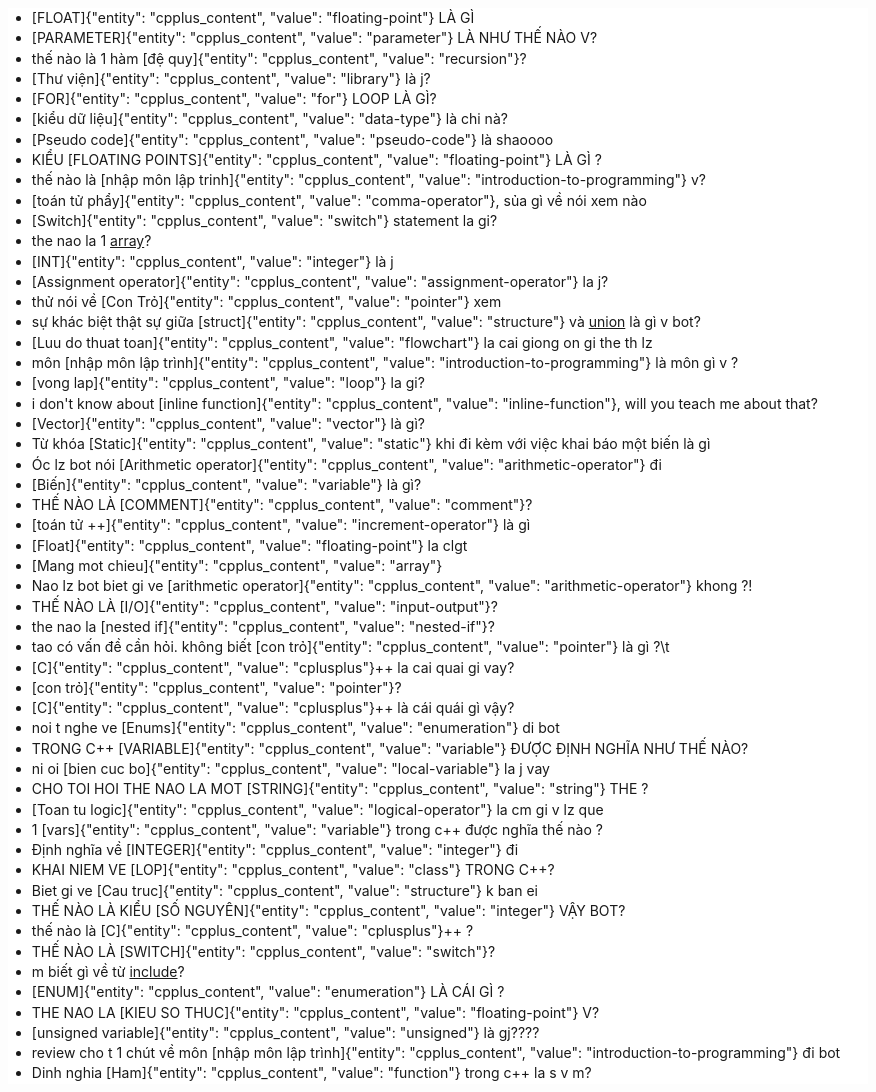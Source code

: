 - [FLOAT]{"entity": "cpplus_content", "value": "floating-point"} LÀ GÌ
- [PARAMETER]{"entity": "cpplus_content", "value": "parameter"} LÀ NHƯ THẾ NÀO V?
- thế nào là 1 hàm [đệ quy]{"entity": "cpplus_content", "value": "recursion"}?
- [Thư viện]{"entity": "cpplus_content", "value": "library"} là j?
- [FOR]{"entity": "cpplus_content", "value": "for"} LOOP LÀ GÌ?
- [kiểu dữ liệu]{"entity": "cpplus_content", "value": "data-type"} là chi nà?
- [Pseudo code]{"entity": "cpplus_content", "value": "pseudo-code"} là shaoooo
- KIỂU [FLOATING POINTS]{"entity": "cpplus_content", "value": "floating-point"} LÀ GÌ ?
- thế nào là [nhập môn lập trinh]{"entity": "cpplus_content", "value": "introduction-to-programming"} v?
- [toán tử phẩy]{"entity": "cpplus_content", "value": "comma-operator"}, sủa gì về nói xem nào
- [Switch]{"entity": "cpplus_content", "value": "switch"} statement la gi?
- the nao la 1 [array](cpplus_content)?
- [INT]{"entity": "cpplus_content", "value": "integer"} là j
- [Assignment operator]{"entity": "cpplus_content", "value": "assignment-operator"} la j?
- thử nói về [Con Trỏ]{"entity": "cpplus_content", "value": "pointer"} xem
- sự khác biệt thật sự giữa [struct]{"entity": "cpplus_content", "value": "structure"} và [union](cpplus_content) là gì v bot?
- [Luu do thuat toan]{"entity": "cpplus_content", "value": "flowchart"} la cai giong on gi the th lz
- môn [nhập môn lập trình]{"entity": "cpplus_content", "value": "introduction-to-programming"} là môn gì v ?
- [vong lap]{"entity": "cpplus_content", "value": "loop"} la gi?
- i don't know about [inline function]{"entity": "cpplus_content", "value": "inline-function"}, will you teach me about that?
- [Vector]{"entity": "cpplus_content", "value": "vector"} là gì?
- Từ khóa [Static]{"entity": "cpplus_content", "value": "static"} khi đi kèm với việc khai báo một biến là gì
- Óc lz bot nói [Arithmetic operator]{"entity": "cpplus_content", "value": "arithmetic-operator"} đi
- [Biến]{"entity": "cpplus_content", "value": "variable"} là gì?
- THẾ NÀO LÀ [COMMENT]{"entity": "cpplus_content", "value": "comment"}?
- [toán tử ++]{"entity": "cpplus_content", "value": "increment-operator"} là gì
- [Float]{"entity": "cpplus_content", "value": "floating-point"} la clgt
- [Mang mot chieu]{"entity": "cpplus_content", "value": "array"}
- Nao lz bot biet gi ve [arithmetic operator]{"entity": "cpplus_content", "value": "arithmetic-operator"} khong ?!
- THẾ NÀO LÀ [I/O]{"entity": "cpplus_content", "value": "input-output"}?
- the nao la [nested if]{"entity": "cpplus_content", "value": "nested-if"}?
- tao có vấn đề cần hỏi. không biết [con trỏ]{"entity": "cpplus_content", "value": "pointer"} là gì ?\t
- [C]{"entity": "cpplus_content", "value": "cplusplus"}++ la cai quai gi vay?
- [con trỏ]{"entity": "cpplus_content", "value": "pointer"}?
- [C]{"entity": "cpplus_content", "value": "cplusplus"}++ là cái quái gì vậy?
- noi t nghe ve [Enums]{"entity": "cpplus_content", "value": "enumeration"} di bot
- TRONG C++ [VARIABLE]{"entity": "cpplus_content", "value": "variable"} ĐƯỢC ĐỊNH NGHĨA NHƯ THẾ NÀO?
- ni oi [bien cuc bo]{"entity": "cpplus_content", "value": "local-variable"} la j vay
- CHO TOI HOI THE NAO LA MOT [STRING]{"entity": "cpplus_content", "value": "string"} THE ?
- [Toan tu logic]{"entity": "cpplus_content", "value": "logical-operator"} la cm gi v lz que
- 1 [vars]{"entity": "cpplus_content", "value": "variable"} trong c++ được nghĩa thế nào ?
- Định nghĩa về [INTEGER]{"entity": "cpplus_content", "value": "integer"} đi
- KHAI NIEM VE [LOP]{"entity": "cpplus_content", "value": "class"} TRONG C++?
- Biet gi ve [Cau truc]{"entity": "cpplus_content", "value": "structure"} k ban ei
- THẾ NÀO LÀ KIỂU [SỐ NGUYÊN]{"entity": "cpplus_content", "value": "integer"} VẬY BOT?
- thế nào là [C]{"entity": "cpplus_content", "value": "cplusplus"}++ ?
- THẾ NÀO LÀ [SWITCH]{"entity": "cpplus_content", "value": "switch"}?
- m biết gì về từ [include](cpplus_content)?
- [ENUM]{"entity": "cpplus_content", "value": "enumeration"} LÀ CÁI GÌ ?
- THE NAO LA [KIEU SO THUC]{"entity": "cpplus_content", "value": "floating-point"} V?
- [unsigned variable]{"entity": "cpplus_content", "value": "unsigned"} là gj????
- review cho t 1 chút về môn [nhập môn lập trình]{"entity": "cpplus_content", "value": "introduction-to-programming"} đi bot
- Dinh nghia [Ham]{"entity": "cpplus_content", "value": "function"} trong c++ la s v m?
